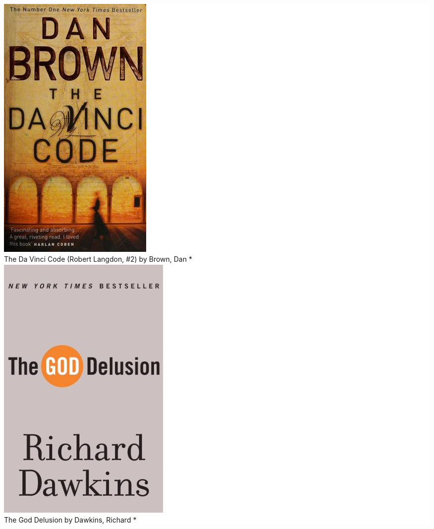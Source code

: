<div class="book-list-item">
    <img src="/images/covers/the-davinci-code.jpg" alt="The Da Vinci Code (Robert Langdon, #2)" class="book-cover" />
    <div>
        <span>The Da Vinci Code (Robert Langdon, #2)</span> by <span>Brown, Dan *</span>
        <div></div>
    </div>
</div>

<div class="book-list-item">
    <img src="/images/covers/the-god-delusion.jpg" alt="The God Delusion" class="book-cover" />
    <div>
        <span>The God Delusion</span> by <span>Dawkins, Richard *</span>
        <div></div>